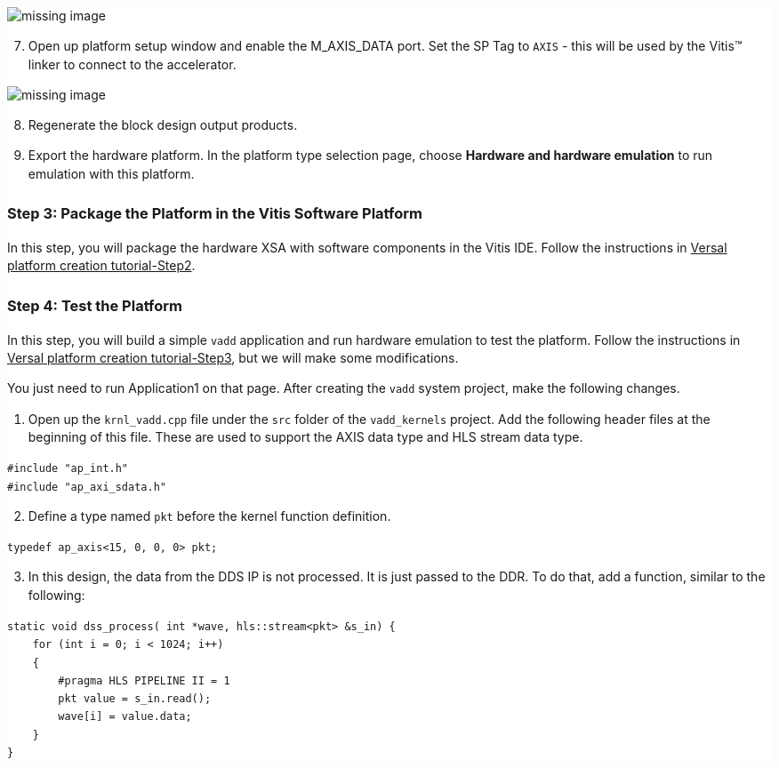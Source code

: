   ![missing image](images/212_ipi_fully_connection_dds.png)

7. Open up platform setup window and enable the M_AXIS_DATA port. Set the SP Tag to `AXIS` - this will be used by the Vitis™ linker to connect to the accelerator.

  ![missing image](images/dds_if.png)  

8. Regenerate the block design output products.

9. Export the hardware platform. In the platform type selection page, choose **Hardware and hardware emulation** to run emulation with this platform.


### Step 3: Package the Platform in the Vitis Software Platform

In this step, you will package the hardware XSA with software components in the Vitis IDE. Follow the instructions in [Versal platform creation tutorial-Step2](../../Design_Tutorials/03_Edge_VCK190/step2.md).


### Step 4: Test the Platform

In this step, you will build a simple `vadd` application and run hardware emulation to test the platform. Follow the instructions in [Versal platform creation tutorial-Step3](../../Design_Tutorials/03_Edge_VCK190/step3.md), but we will make some modifications.

You just need to run Application1 on that page. After creating the `vadd` system project, make the following changes.

1. Open up the `krnl_vadd.cpp` file under the `src` folder of the `vadd_kernels` project. Add the following header files at the beginning of this file. These are used to support the AXIS data type and HLS stream data type.

```
#include "ap_int.h"
#include "ap_axi_sdata.h"
```
2. Define a type named `pkt` before the kernel function definition.

```
typedef ap_axis<15, 0, 0, 0> pkt;
```

3. In this design, the data from the DDS IP is not processed. It is just passed to the DDR. To do that, add a function, similar to the following:

```
static void dss_process( int *wave, hls::stream<pkt> &s_in) {
    for (int i = 0; i < 1024; i++) 
    {
        #pragma HLS PIPELINE II = 1
        pkt value = s_in.read();
        wave[i] = value.data;
    }
}
```
